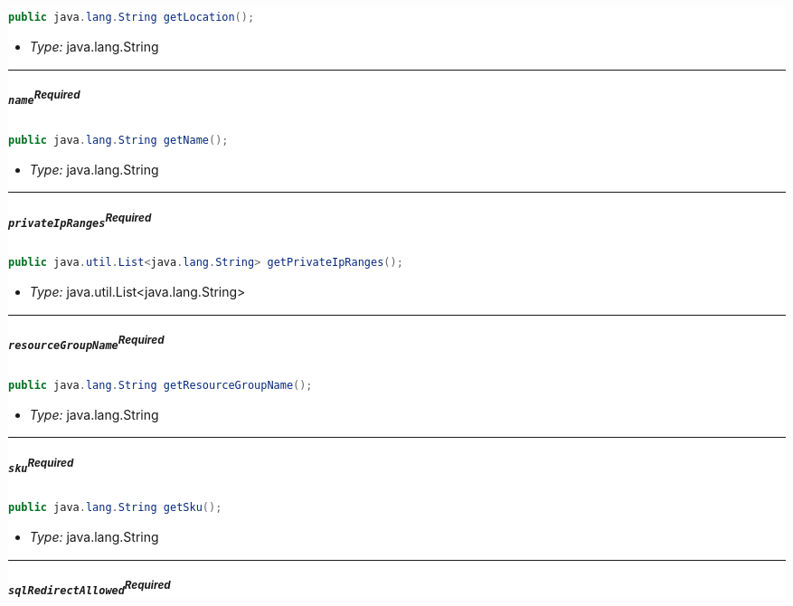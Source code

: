 ```java
public java.lang.String getLocation();
```

- *Type:* java.lang.String

---

##### `name`<sup>Required</sup> <a name="name" id="@cdktf/provider-azurerm.firewallPolicy.FirewallPolicy.property.name"></a>

```java
public java.lang.String getName();
```

- *Type:* java.lang.String

---

##### `privateIpRanges`<sup>Required</sup> <a name="privateIpRanges" id="@cdktf/provider-azurerm.firewallPolicy.FirewallPolicy.property.privateIpRanges"></a>

```java
public java.util.List<java.lang.String> getPrivateIpRanges();
```

- *Type:* java.util.List<java.lang.String>

---

##### `resourceGroupName`<sup>Required</sup> <a name="resourceGroupName" id="@cdktf/provider-azurerm.firewallPolicy.FirewallPolicy.property.resourceGroupName"></a>

```java
public java.lang.String getResourceGroupName();
```

- *Type:* java.lang.String

---

##### `sku`<sup>Required</sup> <a name="sku" id="@cdktf/provider-azurerm.firewallPolicy.FirewallPolicy.property.sku"></a>

```java
public java.lang.String getSku();
```

- *Type:* java.lang.String

---

##### `sqlRedirectAllowed`<sup>Required</sup> <a name="sqlRedirectAllowed" id="@cdktf/provider-azurerm.firewallPolicy.FirewallPolicy.property.sqlRedirectAllowed"></a>
